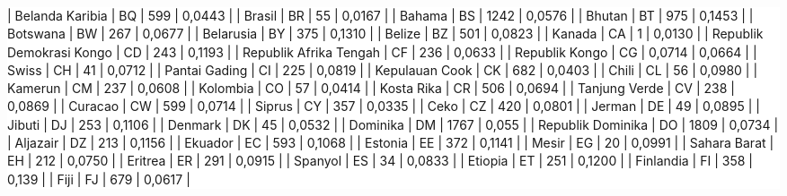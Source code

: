 | Belanda Karibia              | BQ   | 599    | 0,0443 |
| Brasil                           | BR   | 55     | 0,0167 |
| Bahama                          | BS   | 1242   | 0,0576 |
| Bhutan                           | BT   | 975    | 0,1453 |
| Botswana                         | BW   | 267    | 0,0677 |
| Belarusia                          | BY   | 375    | 0,1310 |
| Belize                           | BZ   | 501    | 0,0823 |
| Kanada                           | CA   | 1      | 0,0130 |
| Republik Demokrasi Kongo  | CD   | 243    | 0,1193 |
| Republik Afrika Tengah         | CF   | 236    | 0,0633 |
| Republik Kongo            | CG   | 0,0714 | 0,0664 |
| Swiss                     | CH   | 41     | 0,0712 |
| Pantai Gading                     | CI   | 225    | 0,0819 |
| Kepulauan Cook                    | CK   | 682    | 0,0403 |
| Chili                            | CL   | 56     | 0,0980 |
| Kamerun                        | CM   | 237    | 0,0608 |
| Kolombia                         | CO   | 57     | 0,0414 |
| Kosta Rika                        | CR   | 506    | 0,0694 |
| Tanjung Verde                       | CV   | 238    | 0,0869 |
| Curacao                          | CW   | 599    | 0,0714 |
| Siprus                         | CY   | 357    | 0,0335 |
| Ceko                            | CZ   | 420    | 0,0801 |
| Jerman                         | DE   | 49     | 0,0895 |
| Jibuti                         | DJ   | 253    | 0,1106 |
| Denmark                          | DK   | 45     | 0,0532 |
| Dominika                         | DM   | 1767   | 0,055  |
| Republik Dominika               | DO   | 1809   | 0,0734 |
| Aljazair                          | DZ   | 213    | 0,1156 |
| Ekuador                          | EC   | 593    | 0,1068 |
| Estonia                          | EE   | 372    | 0,1141 |
| Mesir                            | EG   | 20     | 0,0991 |
| Sahara Barat                   | EH   | 212    | 0,0750 |
| Eritrea                          | ER   | 291    | 0,0915 |
| Spanyol                            | ES   | 34     | 0,0833 |
| Etiopia                         | ET   | 251    | 0,1200 |
| Finlandia                          | FI   | 358    | 0,139  |
| Fiji                             | FJ   | 679    | 0,0617 |